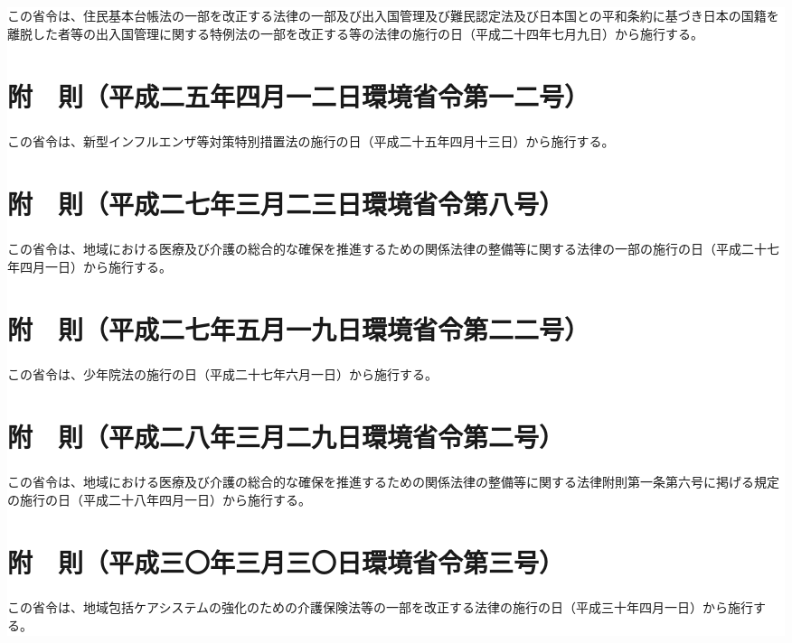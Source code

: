 この省令は、住民基本台帳法の一部を改正する法律の一部及び出入国管理及び難民認定法及び日本国との平和条約に基づき日本の国籍を離脱した者等の出入国管理に関する特例法の一部を改正する等の法律の施行の日（平成二十四年七月九日）から施行する。
# 附　則（平成二五年四月一二日環境省令第一二号）
この省令は、新型インフルエンザ等対策特別措置法の施行の日（平成二十五年四月十三日）から施行する。
# 附　則（平成二七年三月二三日環境省令第八号）
この省令は、地域における医療及び介護の総合的な確保を推進するための関係法律の整備等に関する法律の一部の施行の日（平成二十七年四月一日）から施行する。
# 附　則（平成二七年五月一九日環境省令第二二号）
この省令は、少年院法の施行の日（平成二十七年六月一日）から施行する。
# 附　則（平成二八年三月二九日環境省令第二号）
この省令は、地域における医療及び介護の総合的な確保を推進するための関係法律の整備等に関する法律附則第一条第六号に掲げる規定の施行の日（平成二十八年四月一日）から施行する。
# 附　則（平成三〇年三月三〇日環境省令第三号）
この省令は、地域包括ケアシステムの強化のための介護保険法等の一部を改正する法律の施行の日（平成三十年四月一日）から施行する。
